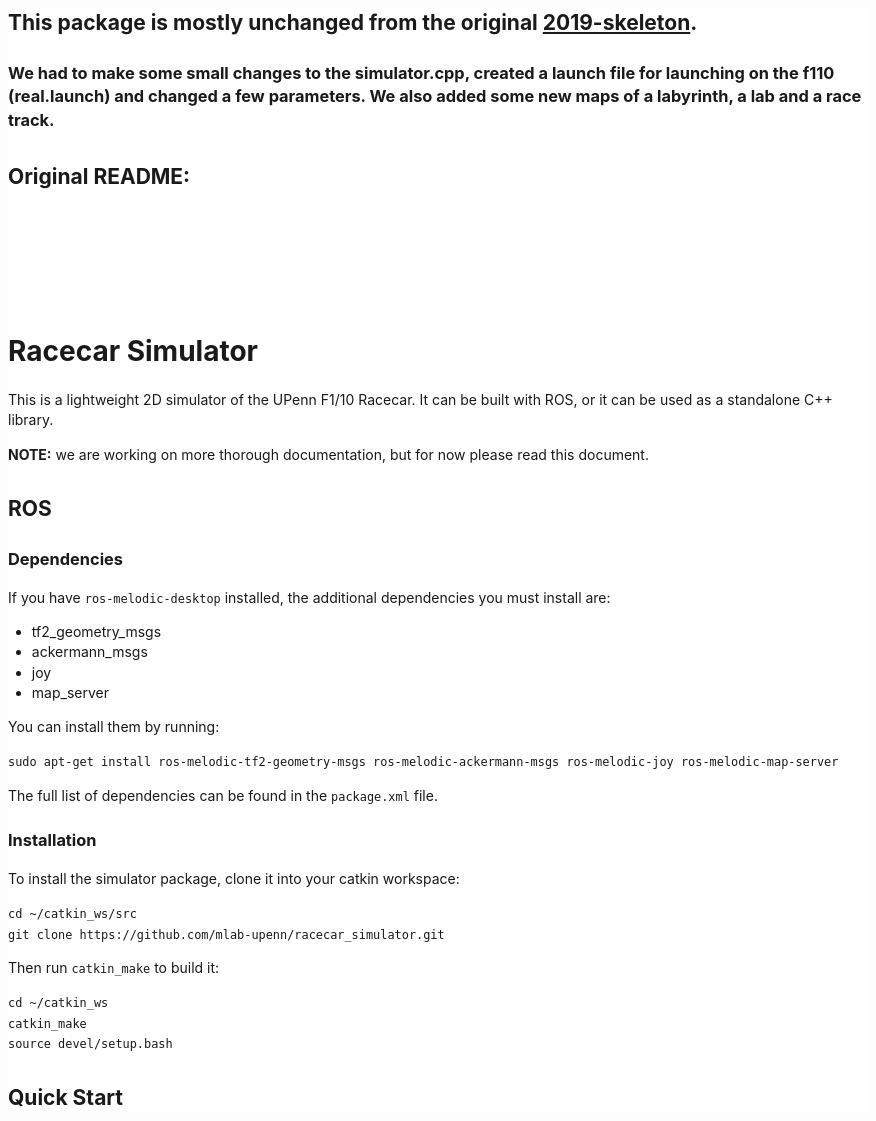## This package is mostly unchanged from the original [2019-skeleton](https://github.com/mlab-upenn/f110-fall2019-skeletons).
### We had to make some small changes to the simulator.cpp, created a launch file for launching on the f110 (real.launch) and changed a few parameters. We also added some new maps of a labyrinth, a lab and a race track.
## Original README:
<br/><br/>
<br/><br/>



# Racecar Simulator

This is a lightweight 2D simulator of the UPenn F1/10 Racecar.
It can be built with ROS, or it can be used as a standalone C++ library.

**NOTE:** we are working on more thorough documentation, but for now please read this document.

## ROS

### Dependencies

If you have ```ros-melodic-desktop``` installed, the additional dependencies you must install are:

- tf2_geometry_msgs
- ackermann_msgs
- joy
- map_server

You can install them by running:

    sudo apt-get install ros-melodic-tf2-geometry-msgs ros-melodic-ackermann-msgs ros-melodic-joy ros-melodic-map-server

The full list of dependencies can be found in the ```package.xml``` file.

### Installation

To install the simulator package, clone it into your catkin workspace:

    cd ~/catkin_ws/src
    git clone https://github.com/mlab-upenn/racecar_simulator.git
    
Then run ```catkin_make``` to build it:

    cd ~/catkin_ws
    catkin_make
    source devel/setup.bash

## Quick Start
